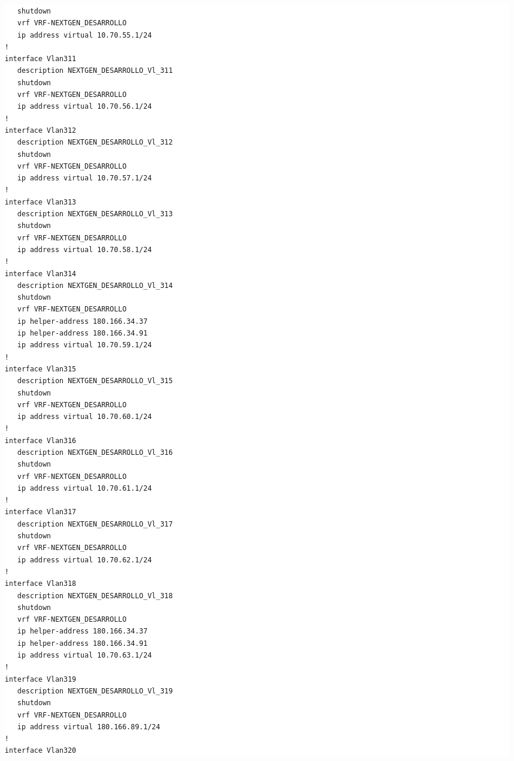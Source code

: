 ```eos
   shutdown
   vrf VRF-NEXTGEN_DESARROLLO
   ip address virtual 10.70.55.1/24
!
interface Vlan311
   description NEXTGEN_DESARROLLO_Vl_311
   shutdown
   vrf VRF-NEXTGEN_DESARROLLO
   ip address virtual 10.70.56.1/24
!
interface Vlan312
   description NEXTGEN_DESARROLLO_Vl_312
   shutdown
   vrf VRF-NEXTGEN_DESARROLLO
   ip address virtual 10.70.57.1/24
!
interface Vlan313
   description NEXTGEN_DESARROLLO_Vl_313
   shutdown
   vrf VRF-NEXTGEN_DESARROLLO
   ip address virtual 10.70.58.1/24
!
interface Vlan314
   description NEXTGEN_DESARROLLO_Vl_314
   shutdown
   vrf VRF-NEXTGEN_DESARROLLO
   ip helper-address 180.166.34.37
   ip helper-address 180.166.34.91
   ip address virtual 10.70.59.1/24
!
interface Vlan315
   description NEXTGEN_DESARROLLO_Vl_315
   shutdown
   vrf VRF-NEXTGEN_DESARROLLO
   ip address virtual 10.70.60.1/24
!
interface Vlan316
   description NEXTGEN_DESARROLLO_Vl_316
   shutdown
   vrf VRF-NEXTGEN_DESARROLLO
   ip address virtual 10.70.61.1/24
!
interface Vlan317
   description NEXTGEN_DESARROLLO_Vl_317
   shutdown
   vrf VRF-NEXTGEN_DESARROLLO
   ip address virtual 10.70.62.1/24
!
interface Vlan318
   description NEXTGEN_DESARROLLO_Vl_318
   shutdown
   vrf VRF-NEXTGEN_DESARROLLO
   ip helper-address 180.166.34.37
   ip helper-address 180.166.34.91
   ip address virtual 10.70.63.1/24
!
interface Vlan319
   description NEXTGEN_DESARROLLO_Vl_319
   shutdown
   vrf VRF-NEXTGEN_DESARROLLO
   ip address virtual 180.166.89.1/24
!
interface Vlan320
```